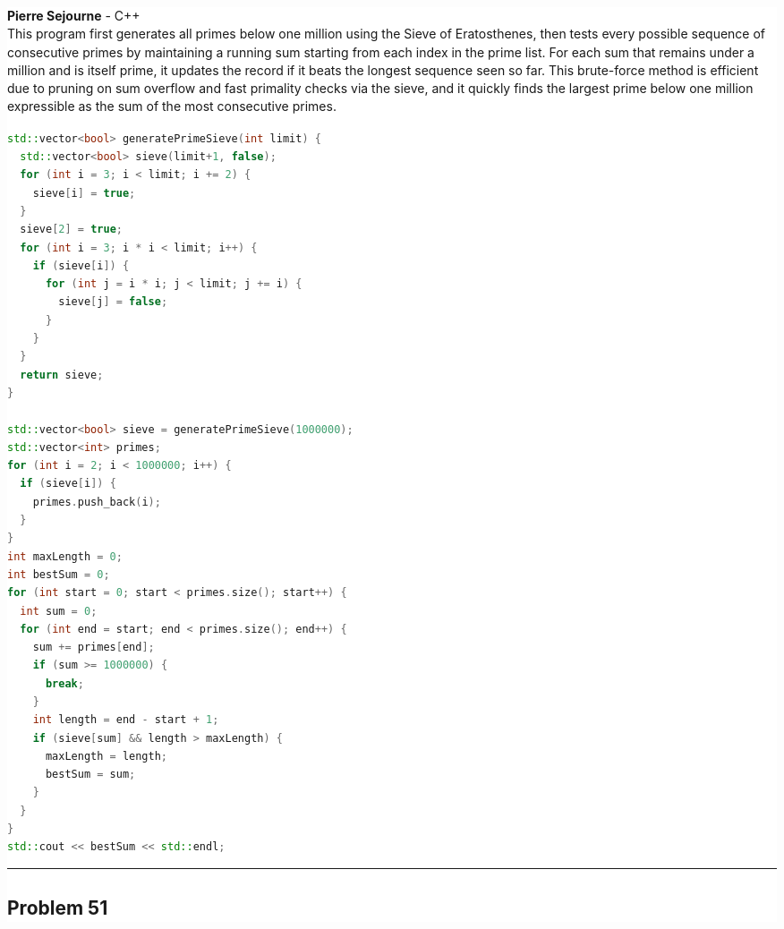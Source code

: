 **Pierre Sejourne** - C++  
This program first generates all primes below one million using the Sieve of Eratosthenes, then tests every possible sequence of consecutive primes by maintaining a running sum starting from each index in the prime list. For each sum that remains under a million and is itself prime, it updates the record if it beats the longest sequence seen so far. This brute-force method is efficient due to pruning on sum overflow and fast primality checks via the sieve, and it quickly finds the largest prime below one million expressible as the sum of the most consecutive primes.
```C++
std::vector<bool> generatePrimeSieve(int limit) {
  std::vector<bool> sieve(limit+1, false);
  for (int i = 3; i < limit; i += 2) {
    sieve[i] = true;
  }
  sieve[2] = true;
  for (int i = 3; i * i < limit; i++) {
    if (sieve[i]) {
      for (int j = i * i; j < limit; j += i) {
        sieve[j] = false;
      }
    }
  }
  return sieve;
}

std::vector<bool> sieve = generatePrimeSieve(1000000);
std::vector<int> primes;
for (int i = 2; i < 1000000; i++) {
  if (sieve[i]) {
    primes.push_back(i);
  }
}
int maxLength = 0;
int bestSum = 0;
for (int start = 0; start < primes.size(); start++) {
  int sum = 0;
  for (int end = start; end < primes.size(); end++) {
    sum += primes[end];
    if (sum >= 1000000) {
      break;
    }
    int length = end - start + 1;
    if (sieve[sum] && length > maxLength) {
      maxLength = length;
      bestSum = sum;
    }
  }
}
std::cout << bestSum << std::endl;
```
---
## Problem 51
